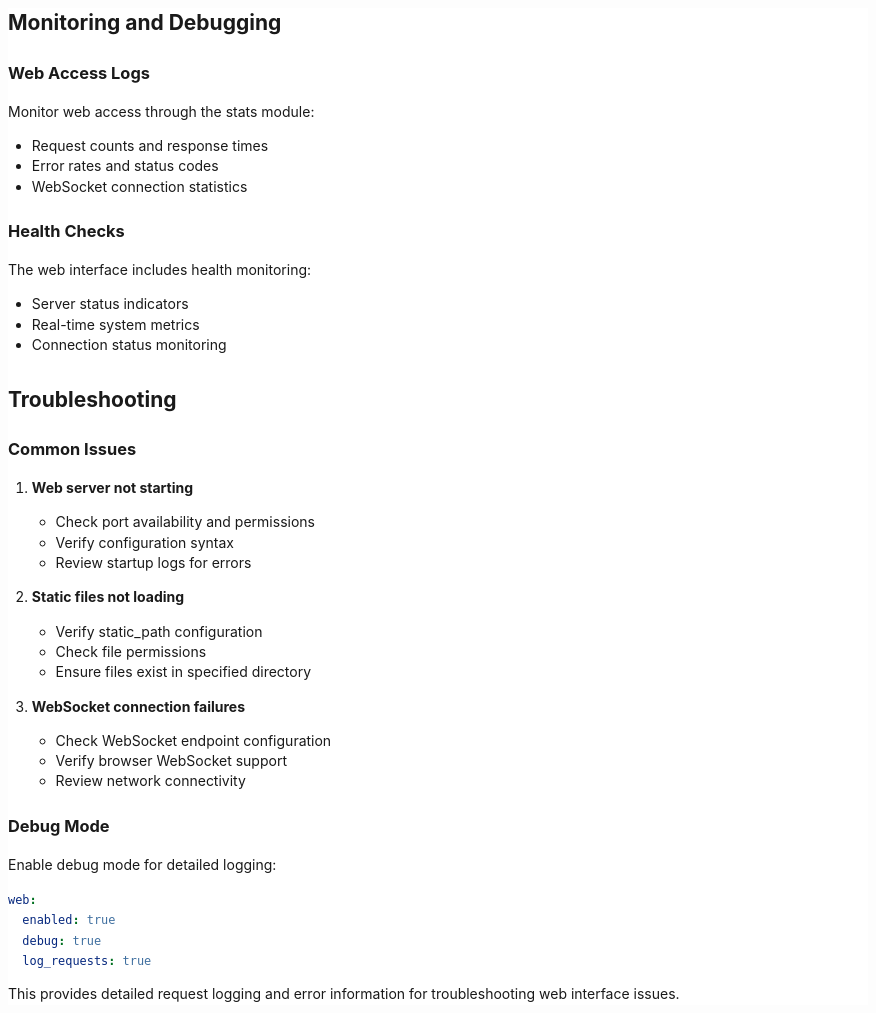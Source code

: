 ## Monitoring and Debugging

### Web Access Logs
Monitor web access through the stats module:
- Request counts and response times
- Error rates and status codes
- WebSocket connection statistics

### Health Checks
The web interface includes health monitoring:
- Server status indicators
- Real-time system metrics
- Connection status monitoring

## Troubleshooting

### Common Issues

1. **Web server not starting**
   - Check port availability and permissions
   - Verify configuration syntax
   - Review startup logs for errors

2. **Static files not loading**
   - Verify static_path configuration
   - Check file permissions
   - Ensure files exist in specified directory

3. **WebSocket connection failures**
   - Check WebSocket endpoint configuration
   - Verify browser WebSocket support
   - Review network connectivity

### Debug Mode

Enable debug mode for detailed logging:
```yaml
web:
  enabled: true
  debug: true
  log_requests: true
```

This provides detailed request logging and error information for troubleshooting web interface issues.